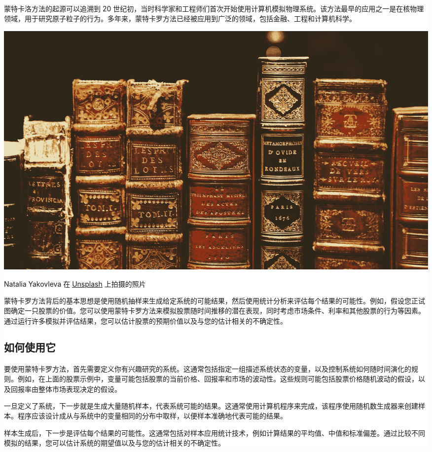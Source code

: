 蒙特卡洛方法的起源可以追溯到 20 世纪初，当时科学家和工程师们首次开始使用计算机模拟物理系统。该方法最早的应用之一是在核物理领域，用于研究原子粒子的行为。多年来，蒙特卡罗方法已经被应用到广泛的领域，包括金融、工程和计算机科学。

![](img/d49496a1684d2f974e5b777c845b422a.png)

Natalia Yakovleva 在 [Unsplash](https://unsplash.com?utm_source=medium&utm_medium=referral) 上拍摄的照片

蒙特卡罗方法背后的基本思想是使用随机抽样来生成给定系统的可能结果，然后使用统计分析来评估每个结果的可能性。例如，假设您正试图确定一只股票的价值。您可以使用蒙特卡罗方法来模拟股票随时间推移的潜在表现，同时考虑市场条件、利率和其他股票的行为等因素。通过运行许多模拟并评估结果，您可以估计股票的预期价值以及与您的估计相关的不确定性。

## 如何使用它

要使用蒙特卡罗方法，首先需要定义你有兴趣研究的系统。这通常包括指定一组描述系统状态的变量，以及控制系统如何随时间演化的规则。例如，在上面的股票示例中，变量可能包括股票的当前价格、回报率和市场的波动性。这些规则可能包括股票价格随机波动的假设，以及回报率由整体市场表现决定的假设。

一旦定义了系统，下一步就是生成大量随机样本，代表系统可能的结果。这通常使用计算机程序来完成，该程序使用随机数生成器来创建样本。程序应该设计成从与系统中的变量相同的分布中取样，以便样本准确地代表可能的结果。

样本生成后，下一步是评估每个结果的可能性。这通常包括对样本应用统计技术，例如计算结果的平均值、中值和标准偏差。通过比较不同模拟的结果，您可以估计系统的期望值以及与您的估计相关的不确定性。
